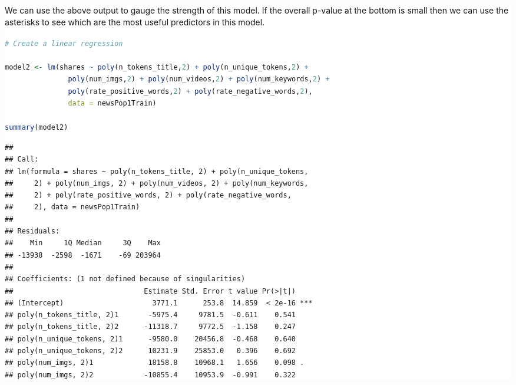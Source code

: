 
We can use the above output to gauge the strength of this model. If the
overall p-value at the bottom is small then we can use the asterisks to
see which are the most useful predictors in this model.

``` r
# Create a linear regression

model2 <- lm(shares ~ poly(n_tokens_title,2) + poly(n_unique_tokens,2) +
               poly(num_imgs,2) + poly(num_videos,2) + poly(num_keywords,2) +
               poly(rate_positive_words,2) + poly(rate_negative_words,2), 
               data = newsPop1Train)
 
summary(model2)
```

    ## 
    ## Call:
    ## lm(formula = shares ~ poly(n_tokens_title, 2) + poly(n_unique_tokens, 
    ##     2) + poly(num_imgs, 2) + poly(num_videos, 2) + poly(num_keywords, 
    ##     2) + poly(rate_positive_words, 2) + poly(rate_negative_words, 
    ##     2), data = newsPop1Train)
    ## 
    ## Residuals:
    ##    Min     1Q Median     3Q    Max 
    ## -13938  -2598  -1671    -69 203964 
    ## 
    ## Coefficients: (1 not defined because of singularities)
    ##                               Estimate Std. Error t value Pr(>|t|)    
    ## (Intercept)                     3771.1      253.8  14.859  < 2e-16 ***
    ## poly(n_tokens_title, 2)1       -5975.4     9781.5  -0.611    0.541    
    ## poly(n_tokens_title, 2)2      -11318.7     9772.5  -1.158    0.247    
    ## poly(n_unique_tokens, 2)1      -9580.0    20456.8  -0.468    0.640    
    ## poly(n_unique_tokens, 2)2      10231.9    25853.0   0.396    0.692    
    ## poly(num_imgs, 2)1             18158.8    10968.1   1.656    0.098 .  
    ## poly(num_imgs, 2)2            -10855.4    10953.9  -0.991    0.322    